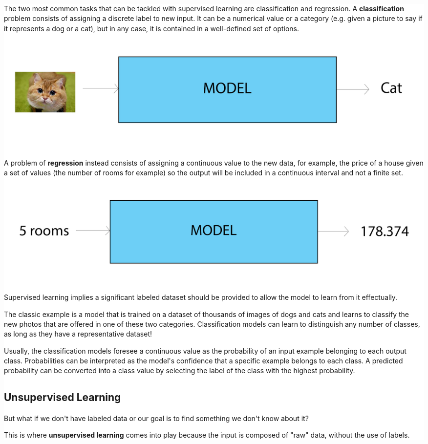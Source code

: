 The two most common tasks that can be tackled with supervised learning are classification and regression. A **classification** problem consists of assigning a discrete label to new input. It can be a numerical value or a category (e.g. given a picture to say if it represents a dog or a cat), but in any case, it is contained in a well-defined set of options.

![Figure 1-1](./classification.png)

A problem of **regression** instead consists of assigning a continuous value to the new data, for example, the price of a house given a set of values (the number of rooms for example) so the output will be included in a continuous interval and not a finite set.

![Figure 1-1](./regression.png)

Supervised learning implies a significant labeled dataset should be provided to allow the model to learn from it effectually.

The classic example is a model that is trained on a dataset of thousands of images of dogs and cats and learns to classify the new photos that are offered in one of these two categories. 
Classification models can learn to distinguish any number of classes, as long as they have a representative dataset!  

Usually, the classification models foresee a continuous value as the probability of an input example belonging to each output class. Probabilities can be interpreted as the model's confidence that a specific example belongs to each class. A predicted probability can be converted into a class value by selecting the label of the class with the highest probability.

## Unsupervised Learning

But what if we don't have labeled data or our goal is to find something we don't know about it?

This is where **unsupervised learning** comes into play because the input is composed of "raw" data, without the use of labels.
